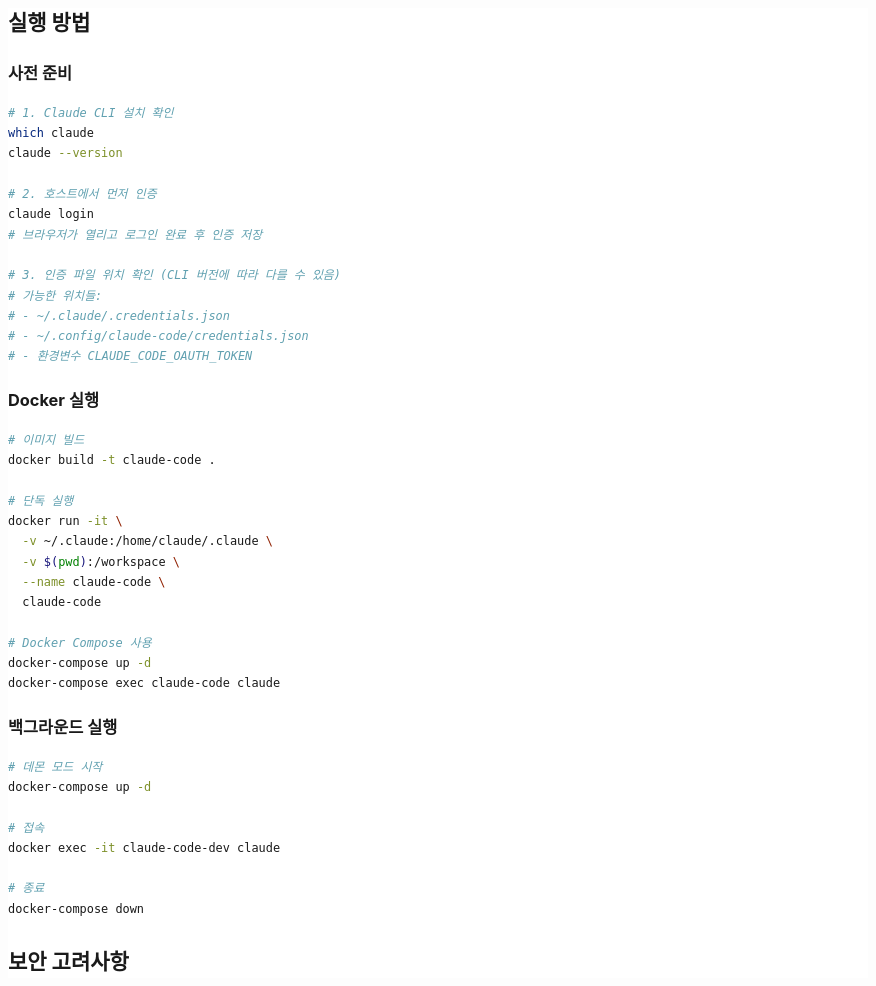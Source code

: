 ## 실행 방법

### 사전 준비
```bash
# 1. Claude CLI 설치 확인
which claude
claude --version

# 2. 호스트에서 먼저 인증
claude login
# 브라우저가 열리고 로그인 완료 후 인증 저장

# 3. 인증 파일 위치 확인 (CLI 버전에 따라 다를 수 있음)
# 가능한 위치들:
# - ~/.claude/.credentials.json
# - ~/.config/claude-code/credentials.json
# - 환경변수 CLAUDE_CODE_OAUTH_TOKEN
```

### Docker 실행
```bash
# 이미지 빌드
docker build -t claude-code .

# 단독 실행
docker run -it \
  -v ~/.claude:/home/claude/.claude \
  -v $(pwd):/workspace \
  --name claude-code \
  claude-code

# Docker Compose 사용
docker-compose up -d
docker-compose exec claude-code claude
```

### 백그라운드 실행
```bash
# 데몬 모드 시작
docker-compose up -d

# 접속
docker exec -it claude-code-dev claude

# 종료
docker-compose down
```

## 보안 고려사항
